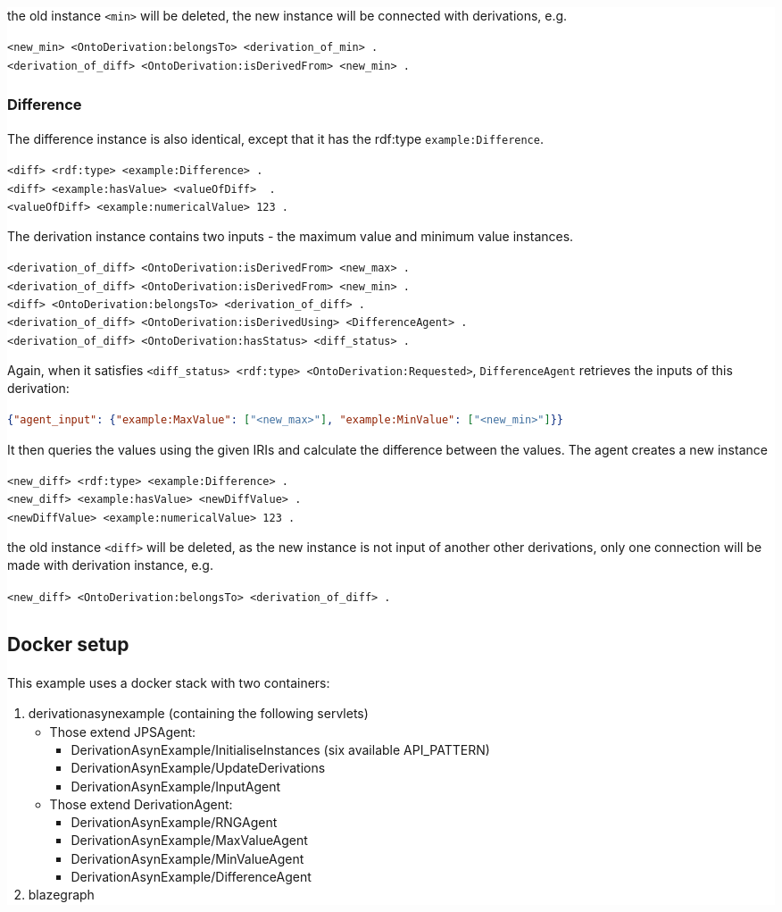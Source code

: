 the old instance `<min>` will be deleted, the new instance will be connected with derivations, e.g.

```
<new_min> <OntoDerivation:belongsTo> <derivation_of_min> .
<derivation_of_diff> <OntoDerivation:isDerivedFrom> <new_min> .
```

### Difference

The difference instance is also identical, except that it has the rdf:type `example:Difference`.

```
<diff> <rdf:type> <example:Difference> .
<diff> <example:hasValue> <valueOfDiff>  .
<valueOfDiff> <example:numericalValue> 123 .
```

The derivation instance contains two inputs - the maximum value and minimum value instances.

```
<derivation_of_diff> <OntoDerivation:isDerivedFrom> <new_max> .
<derivation_of_diff> <OntoDerivation:isDerivedFrom> <new_min> .
<diff> <OntoDerivation:belongsTo> <derivation_of_diff> .
<derivation_of_diff> <OntoDerivation:isDerivedUsing> <DifferenceAgent> .
<derivation_of_diff> <OntoDerivation:hasStatus> <diff_status> .
```

Again, when it satisfies `<diff_status> <rdf:type> <OntoDerivation:Requested>`, `DifferenceAgent` retrieves the inputs of this derivation:

```json
{"agent_input": {"example:MaxValue": ["<new_max>"], "example:MinValue": ["<new_min>"]}}
```

It then queries the values using the given IRIs and calculate the difference between the values. The agent creates a new instance

```
<new_diff> <rdf:type> <example:Difference> .
<new_diff> <example:hasValue> <newDiffValue> .
<newDiffValue> <example:numericalValue> 123 .
```

the old instance `<diff>` will be deleted, as the new instance is not input of another other derivations, only one connection will be made with derivation instance, e.g.

```
<new_diff> <OntoDerivation:belongsTo> <derivation_of_diff> .
```

## Docker setup

This example uses a docker stack with two containers:

1. derivationasynexample (containing the following servlets)
    - Those extend JPSAgent:
      - DerivationAsynExample/InitialiseInstances (six available API_PATTERN)
      - DerivationAsynExample/UpdateDerivations
      - DerivationAsynExample/InputAgent
    - Those extend DerivationAgent:
      - DerivationAsynExample/RNGAgent
      - DerivationAsynExample/MaxValueAgent
      - DerivationAsynExample/MinValueAgent
      - DerivationAsynExample/DifferenceAgent
2. blazegraph
